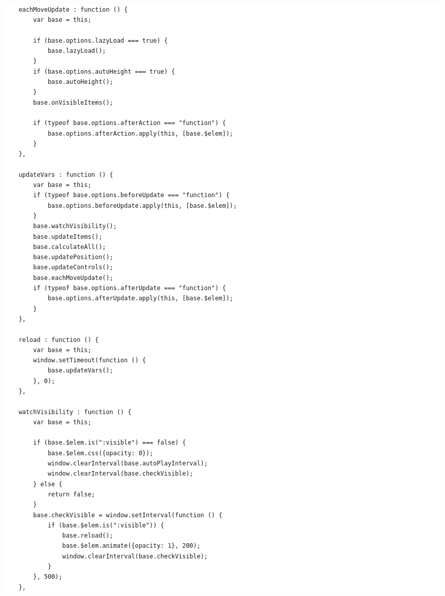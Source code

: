         eachMoveUpdate : function () {
            var base = this;

            if (base.options.lazyLoad === true) {
                base.lazyLoad();
            }
            if (base.options.autoHeight === true) {
                base.autoHeight();
            }
            base.onVisibleItems();

            if (typeof base.options.afterAction === "function") {
                base.options.afterAction.apply(this, [base.$elem]);
            }
        },

        updateVars : function () {
            var base = this;
            if (typeof base.options.beforeUpdate === "function") {
                base.options.beforeUpdate.apply(this, [base.$elem]);
            }
            base.watchVisibility();
            base.updateItems();
            base.calculateAll();
            base.updatePosition();
            base.updateControls();
            base.eachMoveUpdate();
            if (typeof base.options.afterUpdate === "function") {
                base.options.afterUpdate.apply(this, [base.$elem]);
            }
        },

        reload : function () {
            var base = this;
            window.setTimeout(function () {
                base.updateVars();
            }, 0);
        },

        watchVisibility : function () {
            var base = this;

            if (base.$elem.is(":visible") === false) {
                base.$elem.css({opacity: 0});
                window.clearInterval(base.autoPlayInterval);
                window.clearInterval(base.checkVisible);
            } else {
                return false;
            }
            base.checkVisible = window.setInterval(function () {
                if (base.$elem.is(":visible")) {
                    base.reload();
                    base.$elem.animate({opacity: 1}, 200);
                    window.clearInterval(base.checkVisible);
                }
            }, 500);
        },
